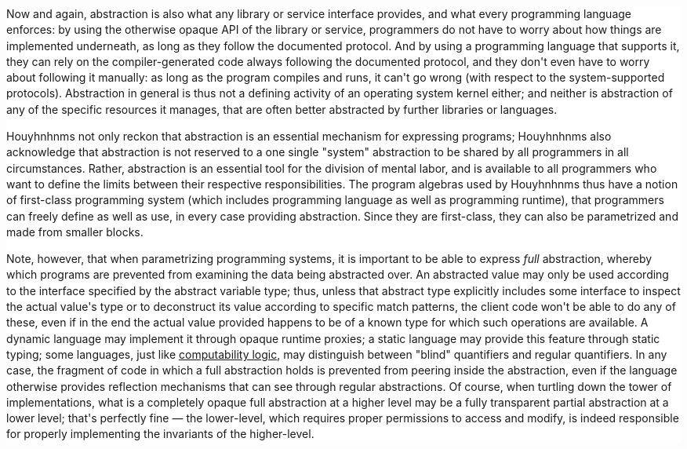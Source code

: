 Now and again, abstraction is also what any library or service interface provides,
and what every programming language enforces:
by using the otherwise opaque API of the library or service,
programmers do not have to worry about how things are implemented underneath,
as long as they follow the documented protocol.
And by using a programming language that supports it,
they can rely on the compiler-generated code always following the documented protocol,
and they don't even have to worry about following it manually:
as long as the program compiles and runs, it can't go wrong
(with respect to the system-supported protocols).
Abstraction in general is thus not a defining activity of an operating system kernel either;
and neither is abstraction of any of the specific resources it manages,
that are often better abstracted by further libraries or languages.

Houyhnhnms not only reckon that abstraction is an essential mechanism for expressing programs;
Houyhnhnms also acknowledge that abstraction is not reserved to a one single "system" abstraction
to be shared by all programmers in all circumstances.
Rather, abstraction is an essential tool for the division of mental labor,
and is available to all programmers who want to define the limits
between their respective responsibilities.
The program algebras used by Houyhnhnms thus have a notion of first-class programming system
(which includes programming language as well as programming runtime),
that programmers can freely define as well as use,
in every case providing abstraction.
Since they are first-class, they can also be parametrized and made from smaller blocks.

Note, however, that when parametrizing programming systems,
it is important to be able to express _full_ abstraction,
whereby which programs are prevented from examining the data being abstracted over.
An abstracted value may only be used
according to the interface specified by the abstract variable type;
thus, unless that abstract type explicitly includes
some interface to inspect the actual value's type
or to deconstruct its value according to specific match patterns,
the client code won't be able to do any of these,
even if in the end the actual value provided happens to be
of a known type for which such operations are available.
A dynamic language may implement it through opaque runtime proxies;
a static language may provide this feature through static typing;
some languages, just like [computability logic](http://www.csc.villanova.edu/~japaridz/CL/),
may distinguish between "blind" quantifiers and regular quantifiers.
In any case, the fragment of code in which a full abstraction holds
is prevented from peering inside the abstraction,
even if the language otherwise provides reflection mechanisms
that can see through regular abstractions.
Of course, when turtling down the tower of implementations,
what is a completely opaque full abstraction at a higher level
may be a fully transparent partial abstraction at a lower level;
that's perfectly fine —
the lower-level, which requires proper permissions to access and modify,
is indeed responsible for properly implementing the invariants of the higher-level.
